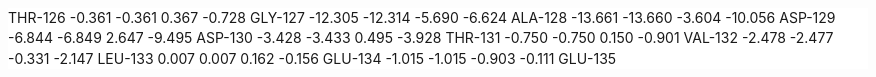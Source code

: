   <td rowspan="1" colspan="1" style="text-align:center;">THR-126</td>
  <td rowspan="1" colspan="1" style="text-align:center;">-0.361</td>
  <td rowspan="1" colspan="1" style="text-align:center;">-0.361</td>
  <td rowspan="1" colspan="1" style="text-align:center;">0.367</td>
  <td rowspan="1" colspan="1" style="text-align:center;">-0.728</td>
</tr>
<tr>
  <td rowspan="1" colspan="1" style="text-align:center;">GLY-127</td>
  <td rowspan="1" colspan="1" style="text-align:center;">-12.305</td>
  <td rowspan="1" colspan="1" style="text-align:center;">-12.314</td>
  <td rowspan="1" colspan="1" style="text-align:center;">-5.690</td>
  <td rowspan="1" colspan="1" style="text-align:center;">-6.624</td>
</tr>
<tr>
  <td rowspan="1" colspan="1" style="text-align:center;">ALA-128</td>
  <td rowspan="1" colspan="1" style="text-align:center;">-13.661</td>
  <td rowspan="1" colspan="1" style="text-align:center;">-13.660</td>
  <td rowspan="1" colspan="1" style="text-align:center;">-3.604</td>
  <td rowspan="1" colspan="1" style="text-align:center;">-10.056</td>
</tr>
<tr>
  <td rowspan="1" colspan="1" style="text-align:center;">ASP-129</td>
  <td rowspan="1" colspan="1" style="text-align:center;">-6.844</td>
  <td rowspan="1" colspan="1" style="text-align:center;">-6.849</td>
  <td rowspan="1" colspan="1" style="text-align:center;">2.647</td>
  <td rowspan="1" colspan="1" style="text-align:center;">-9.495</td>
</tr>
<tr>
  <td rowspan="1" colspan="1" style="text-align:center;">ASP-130</td>
  <td rowspan="1" colspan="1" style="text-align:center;">-3.428</td>
  <td rowspan="1" colspan="1" style="text-align:center;">-3.433</td>
  <td rowspan="1" colspan="1" style="text-align:center;">0.495</td>
  <td rowspan="1" colspan="1" style="text-align:center;">-3.928</td>
</tr>
<tr>
  <td rowspan="1" colspan="1" style="text-align:center;">THR-131</td>
  <td rowspan="1" colspan="1" style="text-align:center;">-0.750</td>
  <td rowspan="1" colspan="1" style="text-align:center;">-0.750</td>
  <td rowspan="1" colspan="1" style="text-align:center;">0.150</td>
  <td rowspan="1" colspan="1" style="text-align:center;">-0.901</td>
</tr>
<tr>
  <td rowspan="1" colspan="1" style="text-align:center;">VAL-132</td>
  <td rowspan="1" colspan="1" style="text-align:center;">-2.478</td>
  <td rowspan="1" colspan="1" style="text-align:center;">-2.477</td>
  <td rowspan="1" colspan="1" style="text-align:center;">-0.331</td>
  <td rowspan="1" colspan="1" style="text-align:center;">-2.147</td>
</tr>
<tr>
  <td rowspan="1" colspan="1" style="text-align:center;">LEU-133</td>
  <td rowspan="1" colspan="1" style="text-align:center;">0.007</td>
  <td rowspan="1" colspan="1" style="text-align:center;">0.007</td>
  <td rowspan="1" colspan="1" style="text-align:center;">0.162</td>
  <td rowspan="1" colspan="1" style="text-align:center;">-0.156</td>
</tr>
<tr>
  <td rowspan="1" colspan="1" style="text-align:center;">GLU-134</td>
  <td rowspan="1" colspan="1" style="text-align:center;">-1.015</td>
  <td rowspan="1" colspan="1" style="text-align:center;">-1.015</td>
  <td rowspan="1" colspan="1" style="text-align:center;">-0.903</td>
  <td rowspan="1" colspan="1" style="text-align:center;">-0.111</td>
</tr>
<tr>
  <td rowspan="1" colspan="1" style="text-align:center;">GLU-135</td>